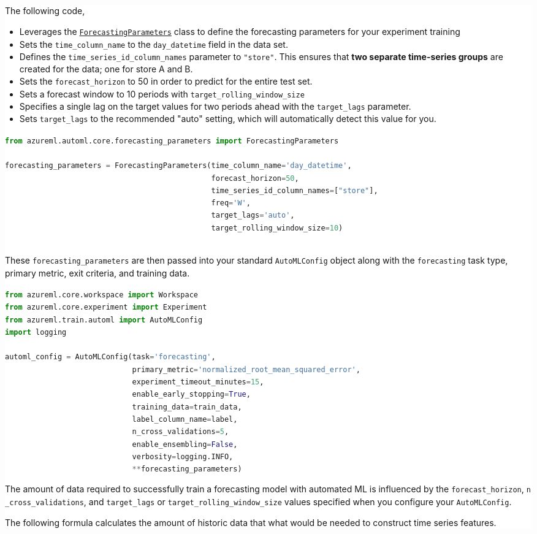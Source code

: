 
The following code, 
* Leverages the [`ForecastingParameters`](/python/api/azureml-automl-core/azureml.automl.core.forecasting_parameters.forecastingparameters) class to define the forecasting parameters for your experiment training
* Sets the `time_column_name` to the `day_datetime` field in the data set. 
* Defines the `time_series_id_column_names` parameter to `"store"`. This ensures that **two separate time-series groups** are created for the data; one for store A and B.
* Sets the `forecast_horizon` to 50 in order to predict for the entire test set. 
* Sets a forecast window to 10 periods with `target_rolling_window_size`
* Specifies a single lag on the target values for two periods ahead with the `target_lags` parameter. 
* Sets `target_lags` to the recommended "auto" setting, which will automatically detect this value for you.

```python
from azureml.automl.core.forecasting_parameters import ForecastingParameters

forecasting_parameters = ForecastingParameters(time_column_name='day_datetime', 
                                               forecast_horizon=50,
                                               time_series_id_column_names=["store"],
                                               freq='W',
                                               target_lags='auto',
                                               target_rolling_window_size=10)
                                              
```

These `forecasting_parameters` are then passed into your standard `AutoMLConfig` object along with the `forecasting` task type, primary metric, exit criteria, and training data. 

```python
from azureml.core.workspace import Workspace
from azureml.core.experiment import Experiment
from azureml.train.automl import AutoMLConfig
import logging

automl_config = AutoMLConfig(task='forecasting',
                             primary_metric='normalized_root_mean_squared_error',
                             experiment_timeout_minutes=15,
                             enable_early_stopping=True,
                             training_data=train_data,
                             label_column_name=label,
                             n_cross_validations=5,
                             enable_ensembling=False,
                             verbosity=logging.INFO,
                             **forecasting_parameters)
```

The amount of data required to successfully train a forecasting model with automated ML is influenced by the `forecast_horizon`, `n_cross_validations`, and `target_lags` or `target_rolling_window_size` values specified when you configure your `AutoMLConfig`. 

The following formula calculates the amount of historic data that what would be needed to construct time series features.
